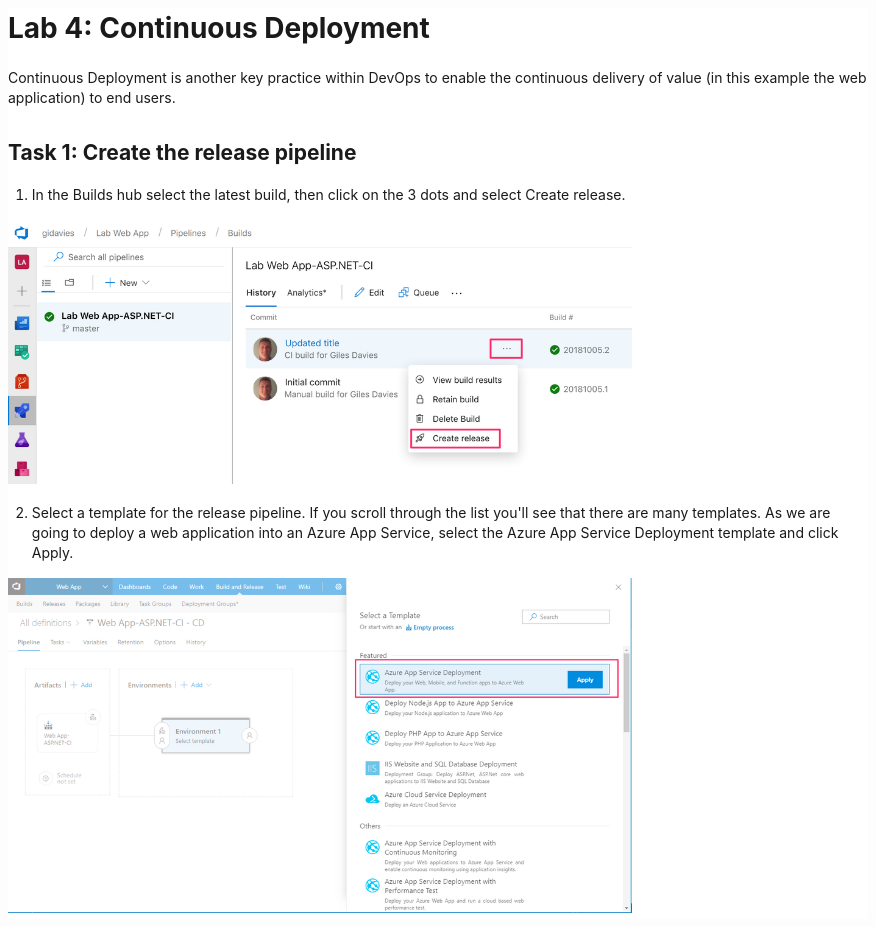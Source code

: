 # Lab 4: Continuous Deployment

Continuous Deployment is another key practice within DevOps to enable the continuous delivery of value (in this example the web application) to end users.

## Task 1: Create the release pipeline

1. In the Builds hub select the latest build, then click on the 3 dots and select Create release.
<img src="images/Lab4_T1_S1.png" width="624"/>

2. Select a template for the release pipeline. If you scroll through the list you'll see that there are many templates. As we are going to deploy a web application into an Azure App Service, select the Azure App Service Deployment template and click Apply.
<img src="images/CD_2.png" width="624"/>
